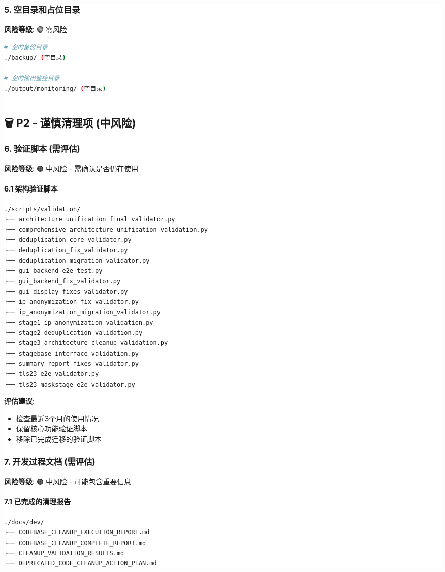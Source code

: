 ### 5. 空目录和占位目录
**风险等级**: 🟢 零风险

```bash
# 空的备份目录
./backup/ (空目录)

# 空的输出监控目录
./output/monitoring/ (空目录)
```

---

## 🗑️ P2 - 谨慎清理项 (中风险)

### 6. 验证脚本 (需评估)
**风险等级**: 🟠 中风险 - 需确认是否仍在使用

#### 6.1 架构验证脚本
```bash
./scripts/validation/
├── architecture_unification_final_validator.py
├── comprehensive_architecture_unification_validation.py
├── deduplication_core_validator.py
├── deduplication_fix_validator.py
├── deduplication_migration_validator.py
├── gui_backend_e2e_test.py
├── gui_backend_fix_validator.py
├── gui_display_fixes_validator.py
├── ip_anonymization_fix_validator.py
├── ip_anonymization_migration_validator.py
├── stage1_ip_anonymization_validation.py
├── stage2_deduplication_validation.py
├── stage3_architecture_cleanup_validation.py
├── stagebase_interface_validation.py
├── summary_report_fixes_validator.py
├── tls23_e2e_validator.py
└── tls23_maskstage_e2e_validator.py
```

**评估建议**: 
- 检查最近3个月的使用情况
- 保留核心功能验证脚本
- 移除已完成迁移的验证脚本

### 7. 开发过程文档 (需评估)
**风险等级**: 🟠 中风险 - 可能包含重要信息

#### 7.1 已完成的清理报告
```bash
./docs/dev/
├── CODEBASE_CLEANUP_EXECUTION_REPORT.md
├── CODEBASE_CLEANUP_COMPLETE_REPORT.md
├── CLEANUP_VALIDATION_RESULTS.md
└── DEPRECATED_CODE_CLEANUP_ACTION_PLAN.md
```
